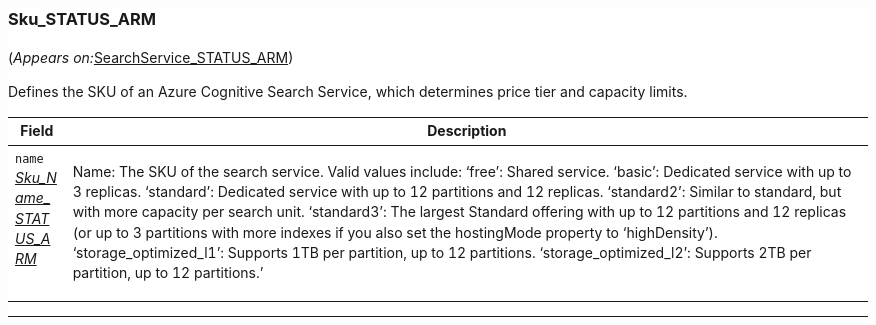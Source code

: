 </td>
</tr>
</tbody>
</table>
<h3 id="search.azure.com/v1api20220901.Sku_STATUS_ARM">Sku_STATUS_ARM
</h3>
<p>
(<em>Appears on:</em><a href="#search.azure.com/v1api20220901.SearchService_STATUS_ARM">SearchService_STATUS_ARM</a>)
</p>
<div>
<p>Defines the SKU of an Azure Cognitive Search Service, which determines price tier and capacity limits.</p>
</div>
<table>
<thead>
<tr>
<th>Field</th>
<th>Description</th>
</tr>
</thead>
<tbody>
<tr>
<td>
<code>name</code><br/>
<em>
<a href="#search.azure.com/v1api20220901.Sku_Name_STATUS_ARM">
Sku_Name_STATUS_ARM
</a>
</em>
</td>
<td>
<p>Name: The SKU of the search service. Valid values include: &lsquo;free&rsquo;: Shared service. &lsquo;basic&rsquo;: Dedicated service with up to
3 replicas. &lsquo;standard&rsquo;: Dedicated service with up to 12 partitions and 12 replicas. &lsquo;standard2&rsquo;: Similar to standard,
but with more capacity per search unit. &lsquo;standard3&rsquo;: The largest Standard offering with up to 12 partitions and 12
replicas (or up to 3 partitions with more indexes if you also set the hostingMode property to &lsquo;highDensity&rsquo;).
&lsquo;storage_optimized_l1&rsquo;: Supports 1TB per partition, up to 12 partitions. &lsquo;storage_optimized_l2&rsquo;: Supports 2TB per
partition, up to 12 partitions.&rsquo;</p>
</td>
</tr>
</tbody>
</table>
<hr/>

